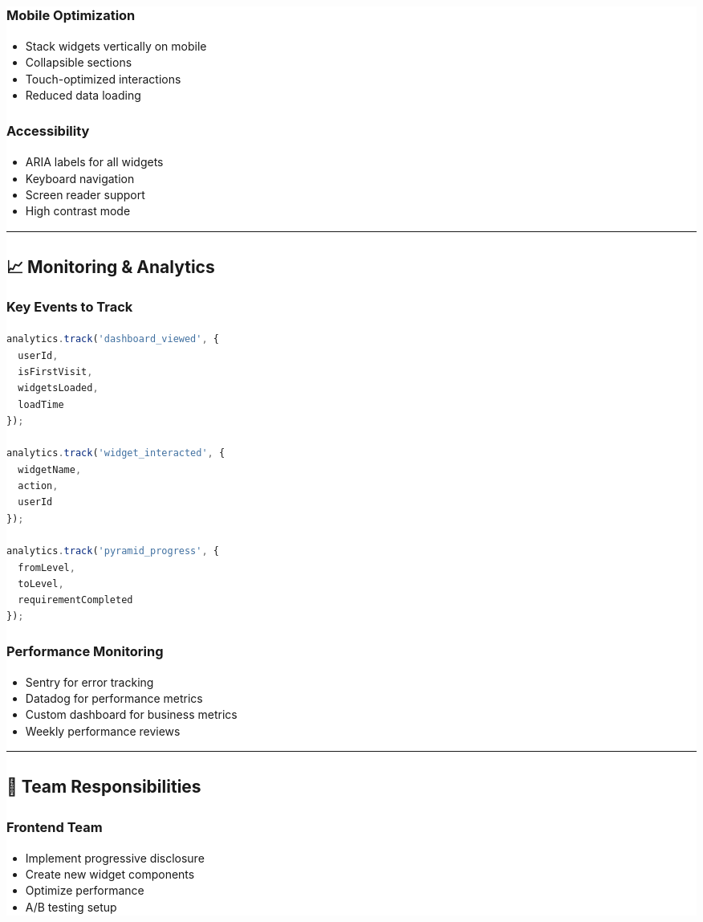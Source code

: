 ### Mobile Optimization
- Stack widgets vertically on mobile
- Collapsible sections
- Touch-optimized interactions
- Reduced data loading

### Accessibility
- ARIA labels for all widgets
- Keyboard navigation
- Screen reader support
- High contrast mode

---

## 📈 Monitoring & Analytics

### Key Events to Track
```typescript
analytics.track('dashboard_viewed', {
  userId,
  isFirstVisit,
  widgetsLoaded,
  loadTime
});

analytics.track('widget_interacted', {
  widgetName,
  action,
  userId
});

analytics.track('pyramid_progress', {
  fromLevel,
  toLevel,
  requirementCompleted
});
```

### Performance Monitoring
- Sentry for error tracking
- Datadog for performance metrics
- Custom dashboard for business metrics
- Weekly performance reviews

---

## 🤝 Team Responsibilities

### Frontend Team
- Implement progressive disclosure
- Create new widget components
- Optimize performance
- A/B testing setup

